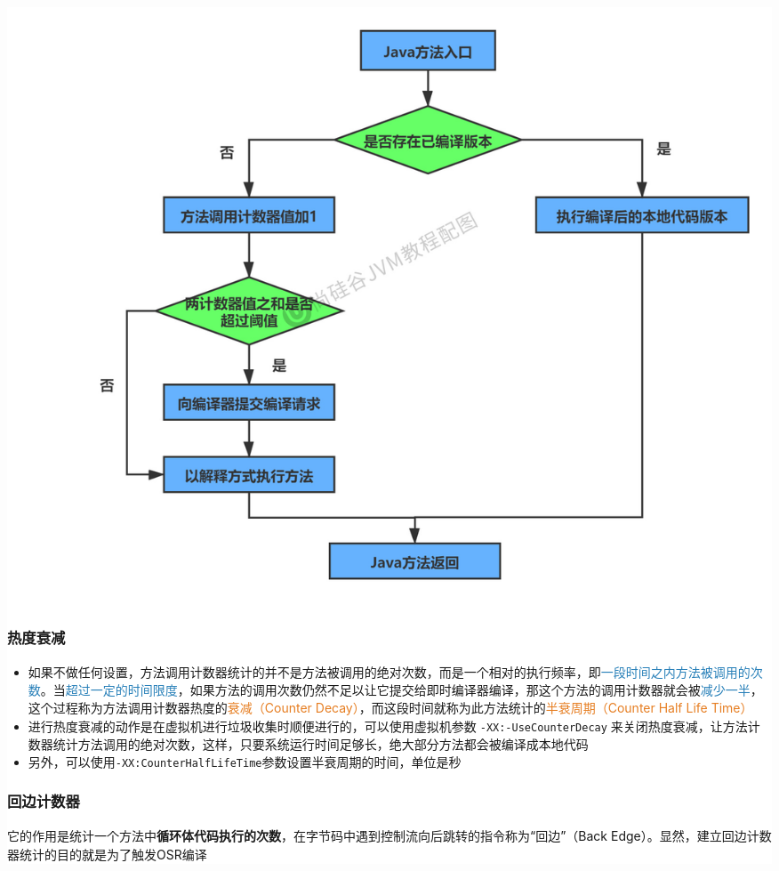 ![image-20220302204643986](images/image-20220302204643986.png)



### 热度衰减

- 如果不做任何设置，方法调用计数器统计的并不是方法被调用的绝对次数，而是一个相对的执行频率，即<font color='#2980b9'>一段时间之内方法被调用的次数</font>。当<font color='#2980b9'>超过一定的时间限度</font>，如果方法的调用次数仍然不足以让它提交给即时编译器编译，那这个方法的调用计数器就会被<font color='#2980b9'>减少一半</font>，这个过程称为方法调用计数器热度的<font color='#e67e22'>衰减（Counter Decay）</font>，而这段时间就称为此方法统计的<font color='#e67e22'>半衰周期（Counter Half Life Time）</font>
- 进行热度衰减的动作是在虚拟机进行垃圾收集时顺便进行的，可以使用虚拟机参数 `-XX:-UseCounterDecay` 来关闭热度衰减，让方法计数器统计方法调用的绝对次数，这样，只要系统运行时间足够长，绝大部分方法都会被编译成本地代码
- 另外，可以使用`-XX:CounterHalfLifeTime`参数设置半衰周期的时间，单位是秒



### 回边计数器

它的作用是统计一个方法中**循环体代码执行的次数**，在字节码中遇到控制流向后跳转的指令称为“回边”（Back Edge）。显然，建立回边计数器统计的目的就是为了触发OSR编译
